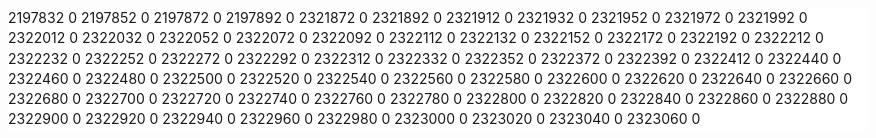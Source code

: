 2197832	0
2197852	0
2197872	0
2197892	0
2321872	0
2321892	0
2321912	0
2321932	0
2321952	0
2321972	0
2321992	0
2322012	0
2322032	0
2322052	0
2322072	0
2322092	0
2322112	0
2322132	0
2322152	0
2322172	0
2322192	0
2322212	0
2322232	0
2322252	0
2322272	0
2322292	0
2322312	0
2322332	0
2322352	0
2322372	0
2322392	0
2322412	0
2322440	0
2322460	0
2322480	0
2322500	0
2322520	0
2322540	0
2322560	0
2322580	0
2322600	0
2322620	0
2322640	0
2322660	0
2322680	0
2322700	0
2322720	0
2322740	0
2322760	0
2322780	0
2322800	0
2322820	0
2322840	0
2322860	0
2322880	0
2322900	0
2322920	0
2322940	0
2322960	0
2322980	0
2323000	0
2323020	0
2323040	0
2323060	0